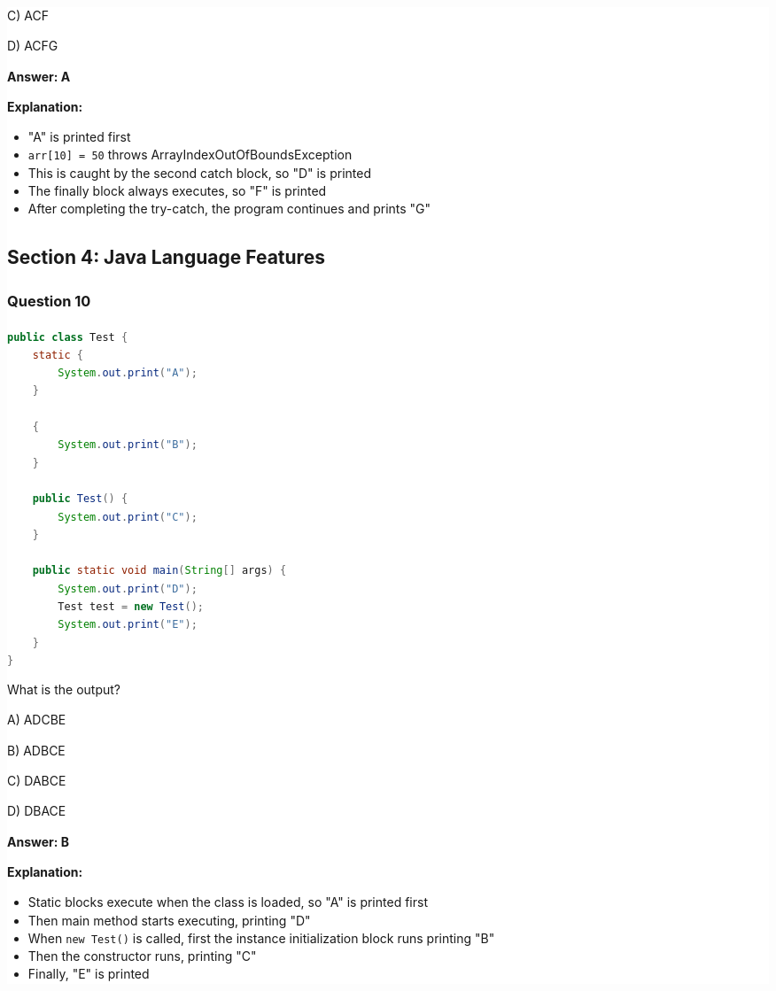 C) ACF

D) ACFG

**Answer: A**

**Explanation:**
- "A" is printed first
- `arr[10] = 50` throws ArrayIndexOutOfBoundsException
- This is caught by the second catch block, so "D" is printed
- The finally block always executes, so "F" is printed
- After completing the try-catch, the program continues and prints "G"

## Section 4: Java Language Features

### Question 10
```java
public class Test {
    static {
        System.out.print("A");
    }
    
    {
        System.out.print("B");
    }
    
    public Test() {
        System.out.print("C");
    }
    
    public static void main(String[] args) {
        System.out.print("D");
        Test test = new Test();
        System.out.print("E");
    }
}
```

What is the output?

A) ADCBE

B) ADBCE

C) DABCE

D) DBACE

**Answer: B**

**Explanation:**
- Static blocks execute when the class is loaded, so "A" is printed first
- Then main method starts executing, printing "D"
- When `new Test()` is called, first the instance initialization block runs printing "B"
- Then the constructor runs, printing "C"
- Finally, "E" is printed
